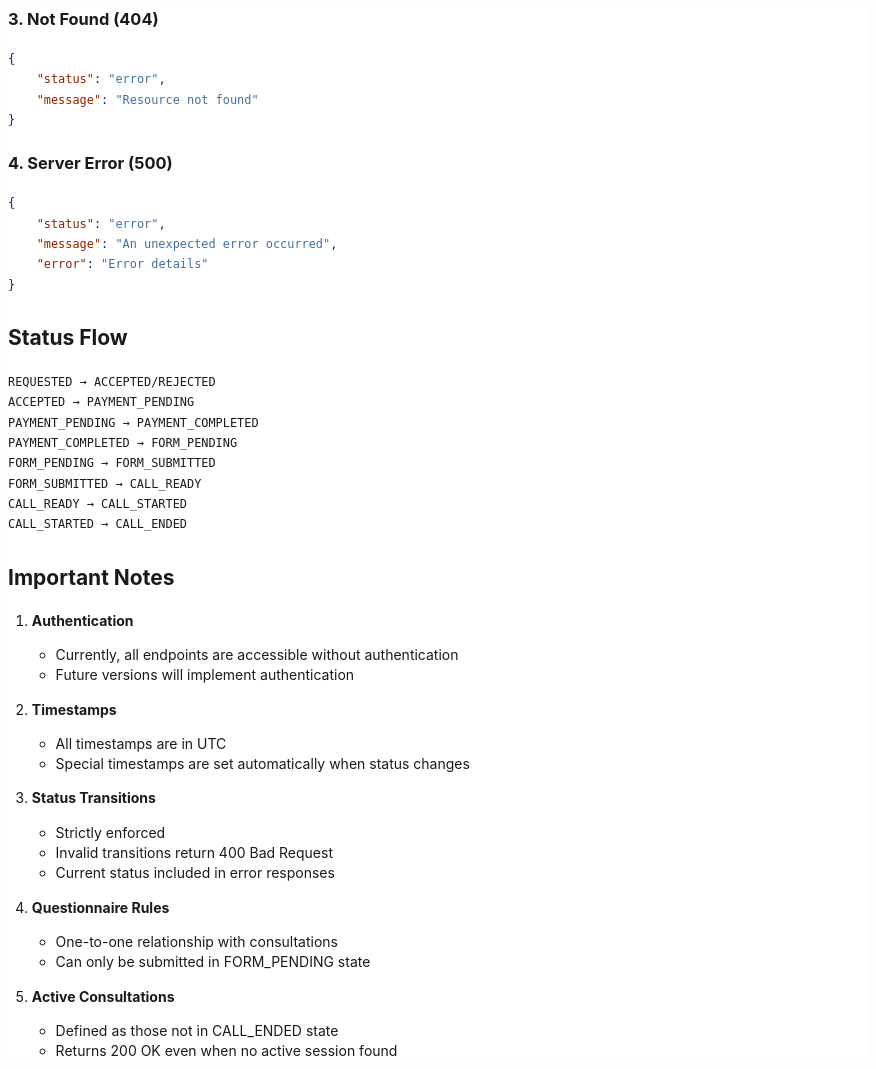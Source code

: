 ### 3. Not Found (404)
```json
{
    "status": "error",
    "message": "Resource not found"
}
```

### 4. Server Error (500)
```json
{
    "status": "error",
    "message": "An unexpected error occurred",
    "error": "Error details"
}
```

## Status Flow
```
REQUESTED → ACCEPTED/REJECTED
ACCEPTED → PAYMENT_PENDING
PAYMENT_PENDING → PAYMENT_COMPLETED
PAYMENT_COMPLETED → FORM_PENDING
FORM_PENDING → FORM_SUBMITTED
FORM_SUBMITTED → CALL_READY
CALL_READY → CALL_STARTED
CALL_STARTED → CALL_ENDED
```

## Important Notes

1. **Authentication**
   - Currently, all endpoints are accessible without authentication
   - Future versions will implement authentication

2. **Timestamps**
   - All timestamps are in UTC
   - Special timestamps are set automatically when status changes

3. **Status Transitions**
   - Strictly enforced
   - Invalid transitions return 400 Bad Request
   - Current status included in error responses

4. **Questionnaire Rules**
   - One-to-one relationship with consultations
   - Can only be submitted in FORM_PENDING state

5. **Active Consultations**
   - Defined as those not in CALL_ENDED state
   - Returns 200 OK even when no active session found 